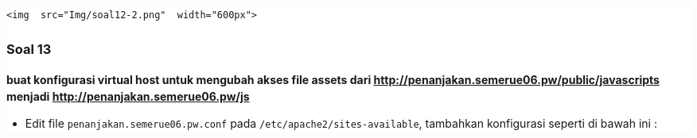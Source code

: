     <img  src="Img/soal12-2.png"  width="600px">

### Soal 13

****buat konfigurasi virtual host untuk mengubah akses file assets dari **http://penanjakan.semerue06.pw/public/javascripts** menjadi http://penanjakan.semerue06.pw/js****


 - Edit file `penanjakan.semerue06.pw.conf` pada `/etc/apache2/sites-available`, tambahkan konfigurasi seperti di bawah ini :
